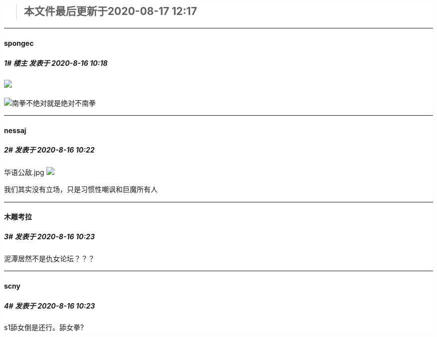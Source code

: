 > ## **本文件最后更新于2020-08-17 12:17** 



*****

####  spongec  
##### 1#       楼主       发表于 2020-8-16 10:18



<img src="https://ae03.alicdn.com/kf/Ub394ec93b6614e20961f0be36f2bb900A.jpg" referrerpolicy="no-referrer">

<img src="https://static.saraba1st.com/image/smiley/face2017/049.png" referrerpolicy="no-referrer">南拳不绝对就是绝对不南拳







*****

####  nessaj  
##### 2#       发表于 2020-8-16 10:22




华语公敌.jpg <img src="https://static.saraba1st.com/image/smiley/face2017/037.png" referrerpolicy="no-referrer">

我们其实没有立场，只是习惯性嘲讽和巨魔所有人







*****

####  木雕考拉  
##### 3#       发表于 2020-8-16 10:23




泥潭居然不是仇女论坛？？？







*****

####  scny  
##### 4#       发表于 2020-8-16 10:23




s1舔女倒是还行。舔女拳?



